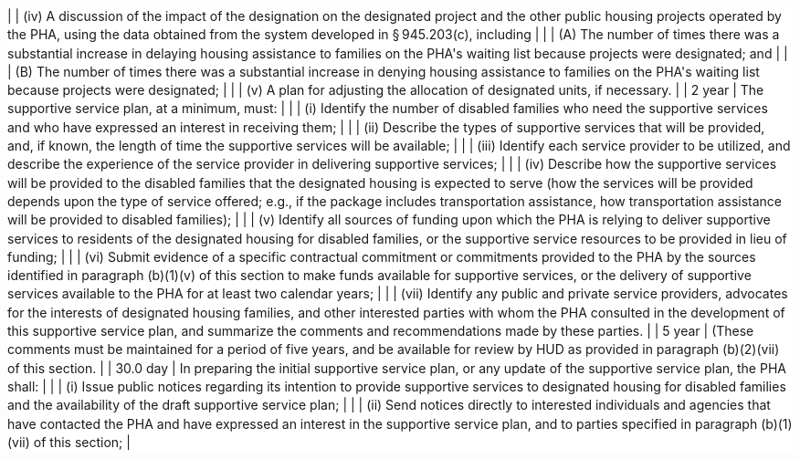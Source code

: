 |            |               (iv) A discussion of the impact of the designation on the designated project and the other public housing projects operated by the PHA, using the data obtained from the system developed in &#167;&#8201;945.203(c), including                                                                                                                  |
|            |               (A) The number of times there was a substantial increase in delaying housing assistance to families on the PHA's waiting list because projects were designated; and                                                                                                                                                                              |
|            |               (B) The number of times there was a substantial increase in denying housing assistance to families on the PHA's waiting list because projects were designated;                                                                                                                                                                                   |
|            |               (v) A plan for adjusting the allocation of designated units, if necessary.                                                                                                                                                                                                                                                                       |
| 2 year     | The supportive service plan, at a minimum, must:                                                                                                                                                                                                                                                                                                               |
|            |               (i) Identify the number of disabled families who need the supportive services and who have expressed an interest in receiving them;                                                                                                                                                                                                              |
|            |               (ii) Describe the types of supportive services that will be provided, and, if known, the length of time the supportive services will be available;                                                                                                                                                                                               |
|            |               (iii) Identify each service provider to be utilized, and describe the experience of the service provider in delivering supportive services;                                                                                                                                                                                                      |
|            |               (iv) Describe how the supportive services will be provided to the disabled families that the designated housing is expected to serve (how the services will be provided depends upon the type of service offered; e.g., if the package includes transportation assistance, how transportation assistance will be provided to disabled families); |
|            |               (v) Identify all sources of funding upon which the PHA is relying to deliver supportive services to residents of the designated housing for disabled families, or the supportive service resources to be provided in lieu of funding;                                                                                                            |
|            |               (vi) Submit evidence of a specific contractual commitment or commitments provided to the PHA by the sources identified in paragraph (b)(1)(v) of this section to make funds available for supportive services, or the delivery of supportive services available to the PHA for at least two calendar years;                                      |
|            |               (vii) Identify any public and private service providers, advocates for the interests of designated housing families, and other interested parties with whom the PHA consulted in the development of this supportive service plan, and summarize the comments and recommendations made by these parties.                                          |
| 5 year     | (These comments must be maintained for a period of five years, and be available for review by HUD as provided in paragraph (b)(2)(vii) of this section.                                                                                                                                                                                                        |
| 30.0 day   | In preparing the initial supportive service plan, or any update of the supportive service plan, the PHA shall:                                                                                                                                                                                                                                                 |
|            |               (i) Issue public notices regarding its intention to provide supportive services to designated housing for disabled families and the availability of the draft supportive service plan;                                                                                                                                                           |
|            |               (ii) Send notices directly to interested individuals and agencies that have contacted the PHA and have expressed an interest in the supportive service plan, and to parties specified in paragraph (b)(1)(vii) of this section;                                                                                                                  |